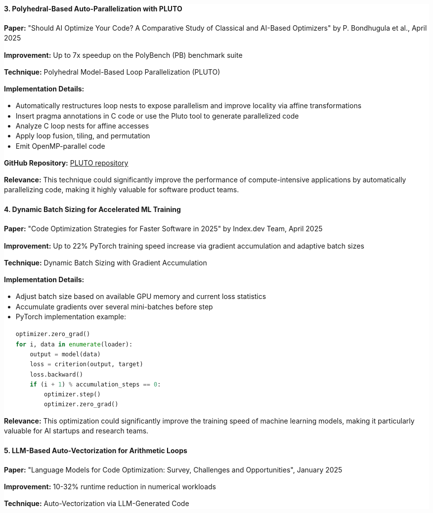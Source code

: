 #### 3. Polyhedral-Based Auto-Parallelization with PLUTO

**Paper:** "Should AI Optimize Your Code? A Comparative Study of Classical and AI-Based Optimizers" by P. Bondhugula et al., April 2025

**Improvement:** Up to 7x speedup on the PolyBench (PB) benchmark suite

**Technique:** Polyhedral Model-Based Loop Parallelization (PLUTO)

**Implementation Details:**
- Automatically restructures loop nests to expose parallelism and improve locality via affine transformations
- Insert pragma annotations in C code or use the Pluto tool to generate parallelized code
- Analyze C loop nests for affine accesses
- Apply loop fusion, tiling, and permutation
- Emit OpenMP-parallel code

**GitHub Repository:** [PLUTO repository](https://github.com/bondhugula/pluto)

**Relevance:** This technique could significantly improve the performance of compute-intensive applications by automatically parallelizing code, making it highly valuable for software product teams.

#### 4. Dynamic Batch Sizing for Accelerated ML Training

**Paper:** "Code Optimization Strategies for Faster Software in 2025" by Index.dev Team, April 2025

**Improvement:** Up to 22% PyTorch training speed increase via gradient accumulation and adaptive batch sizes

**Technique:** Dynamic Batch Sizing with Gradient Accumulation

**Implementation Details:**
- Adjust batch size based on available GPU memory and current loss statistics
- Accumulate gradients over several mini-batches before step
- PyTorch implementation example:
  ```python
  optimizer.zero_grad()
  for i, data in enumerate(loader):
      output = model(data)
      loss = criterion(output, target)
      loss.backward()
      if (i + 1) % accumulation_steps == 0:
          optimizer.step()
          optimizer.zero_grad()
  ```

**Relevance:** This optimization could significantly improve the training speed of machine learning models, making it particularly valuable for AI startups and research teams.

#### 5. LLM-Based Auto-Vectorization for Arithmetic Loops

**Paper:** "Language Models for Code Optimization: Survey, Challenges and Opportunities", January 2025

**Improvement:** 10-32% runtime reduction in numerical workloads

**Technique:** Auto-Vectorization via LLM-Generated Code
